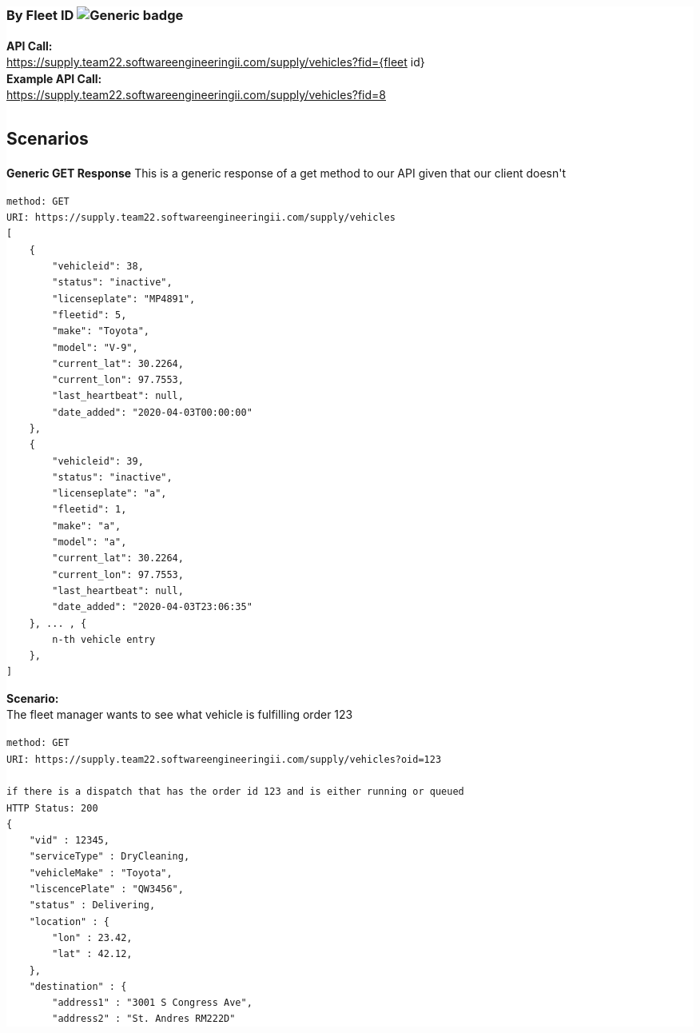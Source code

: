 ### By Fleet ID ![Generic badge](https://img.shields.io/badge/status-Stable-green.svg)
**API Call:**  
https://supply.team22.softwareengineeringii.com/supply/vehicles?fid={fleet id}  
**Example API Call:**  
https://supply.team22.softwareengineeringii.com/supply/vehicles?fid=8

## Scenarios
**Generic GET Response**
This is a generic response of a get method to our API given that our client doesn't 
```
method: GET
URI: https://supply.team22.softwareengineeringii.com/supply/vehicles
[
    {
        "vehicleid": 38,
        "status": "inactive",
        "licenseplate": "MP4891",
        "fleetid": 5,
        "make": "Toyota",
        "model": "V-9",
        "current_lat": 30.2264,
        "current_lon": 97.7553,
        "last_heartbeat": null,
        "date_added": "2020-04-03T00:00:00"
    },
    {
        "vehicleid": 39,
        "status": "inactive",
        "licenseplate": "a",
        "fleetid": 1,
        "make": "a",
        "model": "a",
        "current_lat": 30.2264,
        "current_lon": 97.7553,
        "last_heartbeat": null,
        "date_added": "2020-04-03T23:06:35"
    }, ... , {
        n-th vehicle entry
    },
]
```
**Scenario:**  
The fleet manager wants to see what vehicle is fulfilling order 123
```
method: GET 
URI: https://supply.team22.softwareengineeringii.com/supply/vehicles?oid=123

if there is a dispatch that has the order id 123 and is either running or queued
HTTP Status: 200
{
    "vid" : 12345,
    "serviceType" : DryCleaning,
    "vehicleMake" : "Toyota",
    "liscencePlate" : "QW3456",
    "status" : Delivering,
    "location" : {
        "lon" : 23.42,
        "lat" : 42.12,
    },
    "destination" : {
        "address1" : "3001 S Congress Ave",
        "address2" : "St. Andres RM222D"
```